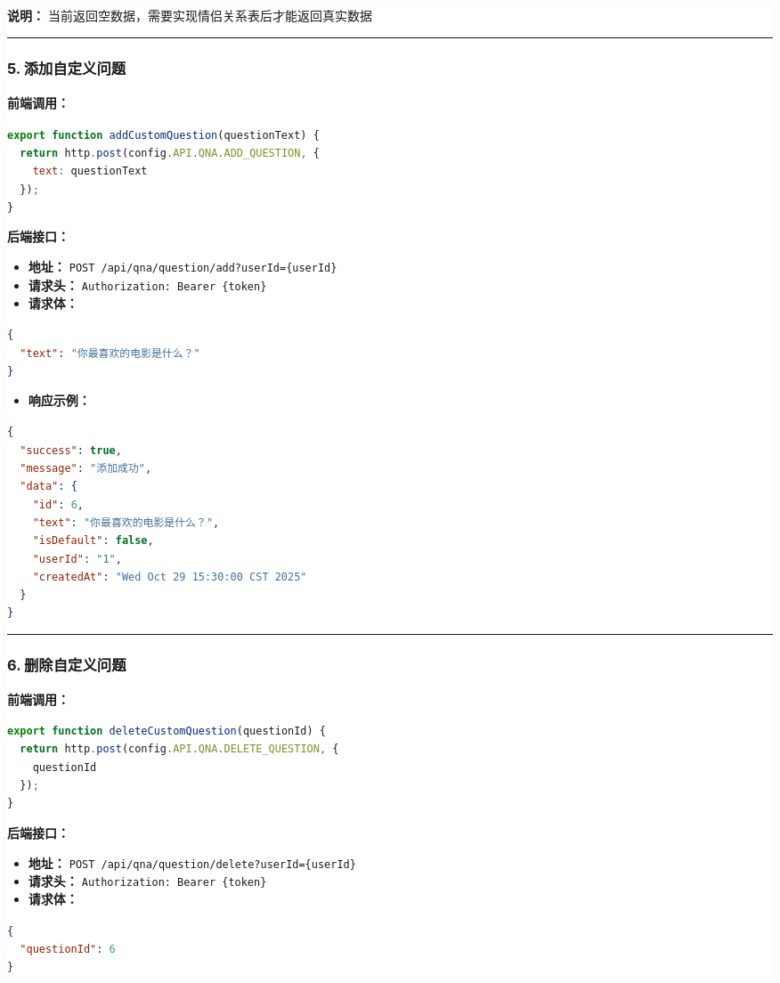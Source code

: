 **说明：** 当前返回空数据，需要实现情侣关系表后才能返回真实数据

---

### 5. 添加自定义问题

**前端调用：**
```javascript
export function addCustomQuestion(questionText) {
  return http.post(config.API.QNA.ADD_QUESTION, {
    text: questionText
  });
}
```

**后端接口：**
- **地址：** `POST /api/qna/question/add?userId={userId}`
- **请求头：** `Authorization: Bearer {token}`
- **请求体：**
```json
{
  "text": "你最喜欢的电影是什么？"
}
```

- **响应示例：**
```json
{
  "success": true,
  "message": "添加成功",
  "data": {
    "id": 6,
    "text": "你最喜欢的电影是什么？",
    "isDefault": false,
    "userId": "1",
    "createdAt": "Wed Oct 29 15:30:00 CST 2025"
  }
}
```

---

### 6. 删除自定义问题

**前端调用：**
```javascript
export function deleteCustomQuestion(questionId) {
  return http.post(config.API.QNA.DELETE_QUESTION, {
    questionId
  });
}
```

**后端接口：**
- **地址：** `POST /api/qna/question/delete?userId={userId}`
- **请求头：** `Authorization: Bearer {token}`
- **请求体：**
```json
{
  "questionId": 6
}
```
